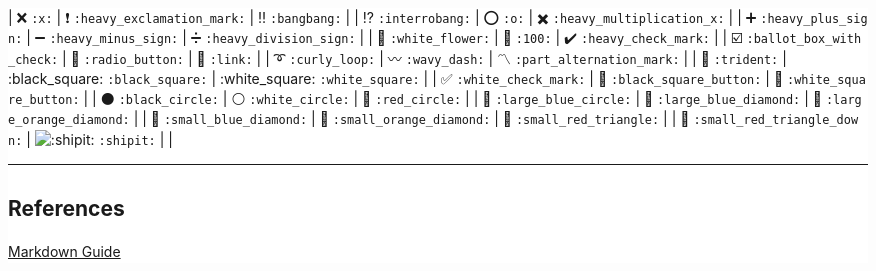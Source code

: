 | ❌ `:x:`                                | ❗ `:heavy_exclamation_mark:`                                                                     | ‼️ `:bangbang:`                  |
| ⁉️ `:interrobang:`                     | ⭕ `:o:`                                                                                          | ✖️ `:heavy_multiplication_x:`    |
| ➕ `:heavy_plus_sign:`                  | ➖ `:heavy_minus_sign:`                                                                           | ➗ `:heavy_division_sign:`        |
| 💮 `:white_flower:`                    | 💯 `:100:`                                                                                       | ✔️ `:heavy_check_mark:`          |
| ☑️ `:ballot_box_with_check:`           | 🔘 `:radio_button:`                                                                              | 🔗 `:link:`                      |
| ➰ `:curly_loop:`                       | 〰️ `:wavy_dash:`                                                                                 | 〽️ `:part_alternation_mark:`     |
| 🔱 `:trident:`                         | :black_square: `:black_square:`                                                                  | :white_square: `:white_square:`  |
| ✅ `:white_check_mark:`                 | 🔲 `:black_square_button:`                                                                       | 🔳 `:white_square_button:`       |
| ⚫ `:black_circle:`                     | ⚪ `:white_circle:`                                                                               | 🔴 `:red_circle:`                |
| 🔵 `:large_blue_circle:`               | 🔷 `:large_blue_diamond:`                                                                        | 🔶 `:large_orange_diamond:`      |
| 🔹 `:small_blue_diamond:`              | 🔸 `:small_orange_diamond:`                                                                      | 🔺 `:small_red_triangle:`        |
| 🔻 `:small_red_triangle_down:`         | ![:shipit:](https://github.githubassets.com/images/icons/emoji/shipit.png ":shipit:") `:shipit:` |                                  |

---
## References
[Markdown Guide](Markdown%20Guide.md) 